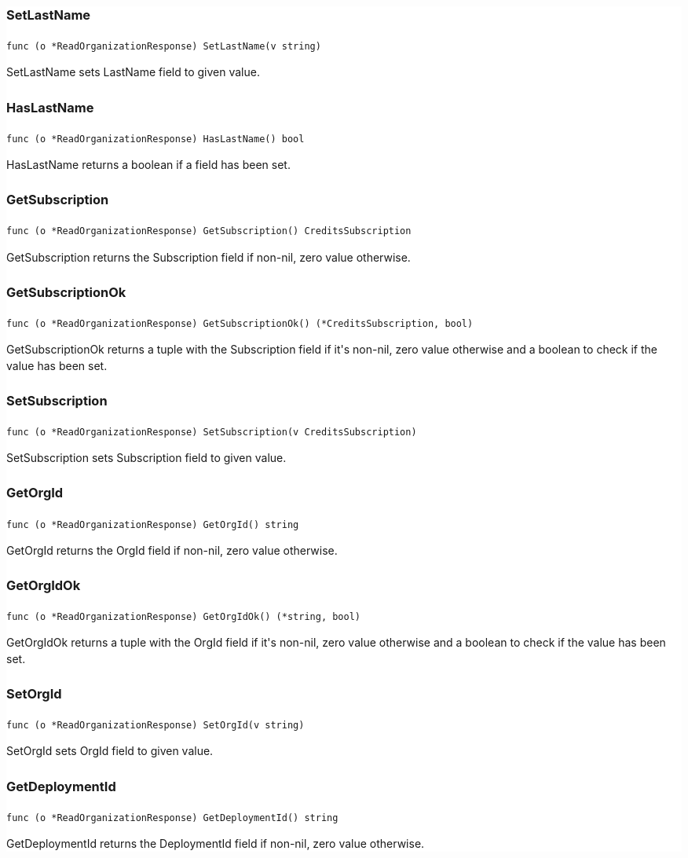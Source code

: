 ### SetLastName

`func (o *ReadOrganizationResponse) SetLastName(v string)`

SetLastName sets LastName field to given value.

### HasLastName

`func (o *ReadOrganizationResponse) HasLastName() bool`

HasLastName returns a boolean if a field has been set.

### GetSubscription

`func (o *ReadOrganizationResponse) GetSubscription() CreditsSubscription`

GetSubscription returns the Subscription field if non-nil, zero value otherwise.

### GetSubscriptionOk

`func (o *ReadOrganizationResponse) GetSubscriptionOk() (*CreditsSubscription, bool)`

GetSubscriptionOk returns a tuple with the Subscription field if it's non-nil, zero value otherwise
and a boolean to check if the value has been set.

### SetSubscription

`func (o *ReadOrganizationResponse) SetSubscription(v CreditsSubscription)`

SetSubscription sets Subscription field to given value.


### GetOrgId

`func (o *ReadOrganizationResponse) GetOrgId() string`

GetOrgId returns the OrgId field if non-nil, zero value otherwise.

### GetOrgIdOk

`func (o *ReadOrganizationResponse) GetOrgIdOk() (*string, bool)`

GetOrgIdOk returns a tuple with the OrgId field if it's non-nil, zero value otherwise
and a boolean to check if the value has been set.

### SetOrgId

`func (o *ReadOrganizationResponse) SetOrgId(v string)`

SetOrgId sets OrgId field to given value.


### GetDeploymentId

`func (o *ReadOrganizationResponse) GetDeploymentId() string`

GetDeploymentId returns the DeploymentId field if non-nil, zero value otherwise.
